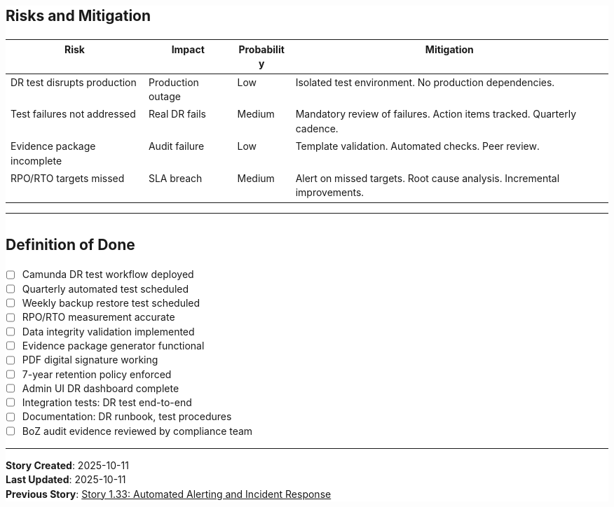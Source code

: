 
## Risks and Mitigation

| Risk | Impact | Probability | Mitigation |
|------|---------|-------------|------------|
| DR test disrupts production | Production outage | Low | Isolated test environment. No production dependencies. |
| Test failures not addressed | Real DR fails | Medium | Mandatory review of failures. Action items tracked. Quarterly cadence. |
| Evidence package incomplete | Audit failure | Low | Template validation. Automated checks. Peer review. |
| RPO/RTO targets missed | SLA breach | Medium | Alert on missed targets. Root cause analysis. Incremental improvements. |

---

## Definition of Done

- [ ] Camunda DR test workflow deployed
- [ ] Quarterly automated test scheduled
- [ ] Weekly backup restore test scheduled
- [ ] RPO/RTO measurement accurate
- [ ] Data integrity validation implemented
- [ ] Evidence package generator functional
- [ ] PDF digital signature working
- [ ] 7-year retention policy enforced
- [ ] Admin UI DR dashboard complete
- [ ] Integration tests: DR test end-to-end
- [ ] Documentation: DR runbook, test procedures
- [ ] BoZ audit evidence reviewed by compliance team

---

**Story Created**: 2025-10-11  
**Last Updated**: 2025-10-11  
**Previous Story**: [Story 1.33: Automated Alerting and Incident Response](./story-1.33-automated-alerting.md)

